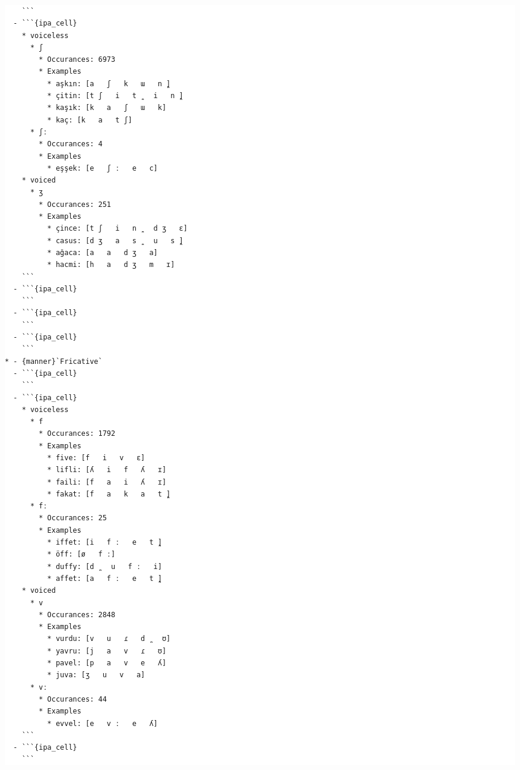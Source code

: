 ``````{list-table}
    ```
  - ```{ipa_cell}
    * voiceless
      * ʃ
        * Occurances: 6973
        * Examples
          * aşkın: [a   ʃ   k   ɯ   n ̪]
          * çitin: [t ʃ   i   t ̪   i   n ̪]
          * kaşık: [k   a   ʃ   ɯ   k]
          * kaç: [k   a   t ʃ]
      * ʃː
        * Occurances: 4
        * Examples
          * eşşek: [e   ʃ ː   e   c]
    * voiced
      * ʒ
        * Occurances: 251
        * Examples
          * çince: [t ʃ   i   n ̪   d ʒ   ɛ]
          * casus: [d ʒ   a   s ̪   u   s ̪]
          * ağaca: [a   a   d ʒ   a]
          * hacmi: [h   a   d ʒ   m   ɪ]
    ```
  - ```{ipa_cell}
    ```
  - ```{ipa_cell}
    ```
  - ```{ipa_cell}
    ```
* - {manner}`Fricative`
  - ```{ipa_cell}
    ```
  - ```{ipa_cell}
    * voiceless
      * f
        * Occurances: 1792
        * Examples
          * five: [f   i   v   ɛ]
          * lifli: [ʎ   i   f   ʎ   ɪ]
          * faili: [f   a   i   ʎ   ɪ]
          * fakat: [f   a   k   a   t ̪]
      * fː
        * Occurances: 25
        * Examples
          * iffet: [i   f ː   e   t ̪]
          * öff: [ø   f ː]
          * duffy: [d ̪   u   f ː   i]
          * affet: [a   f ː   e   t ̪]
    * voiced
      * v
        * Occurances: 2848
        * Examples
          * vurdu: [v   u   ɾ   d ̪   ʊ]
          * yavru: [j   a   v   ɾ   ʊ]
          * pavel: [p   a   v   e   ʎ]
          * juva: [ʒ   u   v   a]
      * vː
        * Occurances: 44
        * Examples
          * evvel: [e   v ː   e   ʎ]
    ```
  - ```{ipa_cell}
    ```
``````
